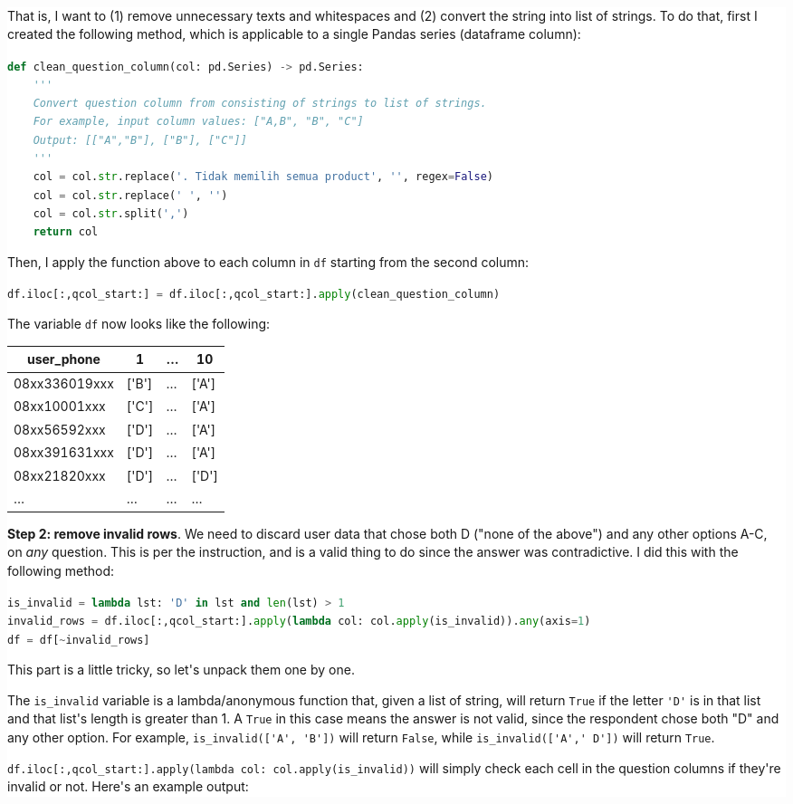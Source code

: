 That is, I want to (1) remove unnecessary texts and whitespaces and (2) convert the string into list of strings. To do that, first I created the following method, which is applicable to a single Pandas series (dataframe column):

```python
def clean_question_column(col: pd.Series) -> pd.Series:
    '''
    Convert question column from consisting of strings to list of strings.
    For example, input column values: ["A,B", "B", "C"]
    Output: [["A","B"], ["B"], ["C"]]
    '''
    col = col.str.replace('. Tidak memilih semua product', '', regex=False)
    col = col.str.replace(' ', '')
    col = col.str.split(',')
    return col
```

Then, I apply the function above to each column in `df` starting from the second column:

```python
df.iloc[:,qcol_start:] = df.iloc[:,qcol_start:].apply(clean_question_column)
```

The variable `df` now looks like the following:

|user_phone|1|…|10|
|---|---|---|---|
|08xx336019xxx|['B']|…|['A']|
|08xx10001xxx|['C']|…|['A']|
|08xx56592xxx|['D']|…|['A']|
|08xx391631xxx|['D']|…|['A']|
|08xx21820xxx|['D']|…|['D']|
|…|…|…|…|

**Step 2: remove invalid rows**. We need to discard user data that chose both D ("none of the above") and any other options A-C, on _any_ question. This is per the instruction, and is a valid thing to do since the answer was contradictive. I did this with the following method:

```python
is_invalid = lambda lst: 'D' in lst and len(lst) > 1
invalid_rows = df.iloc[:,qcol_start:].apply(lambda col: col.apply(is_invalid)).any(axis=1)
df = df[~invalid_rows]
```

This part is a little tricky, so let's unpack them one by one.

The `is_invalid` variable is a lambda/anonymous function that, given a list of string, will return `True` if the letter `'D'` is in that list and that list's length is greater than 1. A `True` in this case means the answer is not valid, since the respondent chose both "D" and any other option. For example, `is_invalid(['A', 'B'])` will return `False`, while `is_invalid(['A',' D'])` will return `True`.

`df.iloc[:,qcol_start:].apply(lambda col: col.apply(is_invalid))` will simply check each cell in the question columns if they're invalid or not. Here's an example output:
